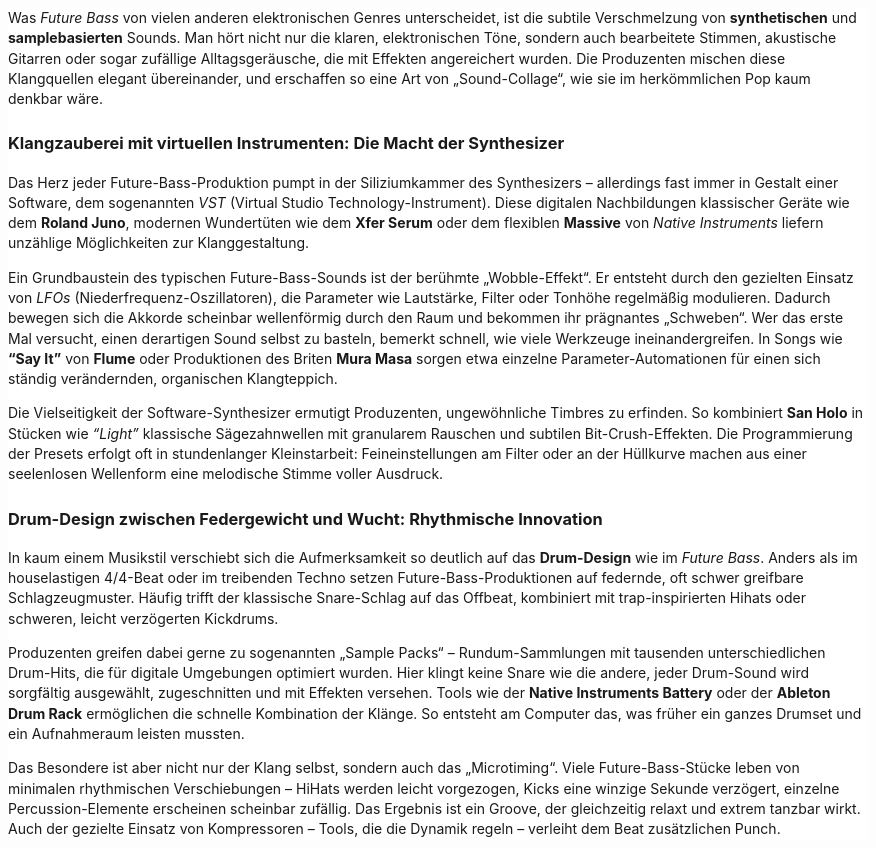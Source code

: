 Was _Future Bass_ von vielen anderen elektronischen Genres unterscheidet, ist die subtile
Verschmelzung von **synthetischen** und **samplebasierten** Sounds. Man hört nicht nur die klaren,
elektronischen Töne, sondern auch bearbeitete Stimmen, akustische Gitarren oder sogar zufällige
Alltagsgeräusche, die mit Effekten angereichert wurden. Die Produzenten mischen diese Klangquellen
elegant übereinander, und erschaffen so eine Art von „Sound-Collage“, wie sie im herkömmlichen Pop
kaum denkbar wäre.

### Klangzauberei mit virtuellen Instrumenten: Die Macht der Synthesizer

Das Herz jeder Future-Bass-Produktion pumpt in der Siliziumkammer des Synthesizers – allerdings fast
immer in Gestalt einer Software, dem sogenannten _VST_ (Virtual Studio Technology-Instrument). Diese
digitalen Nachbildungen klassischer Geräte wie dem **Roland Juno**, modernen Wundertüten wie dem
**Xfer Serum** oder dem flexiblen **Massive** von _Native Instruments_ liefern unzählige
Möglichkeiten zur Klanggestaltung.

Ein Grundbaustein des typischen Future-Bass-Sounds ist der berühmte „Wobble-Effekt“. Er entsteht
durch den gezielten Einsatz von _LFOs_ (Niederfrequenz-Oszillatoren), die Parameter wie Lautstärke,
Filter oder Tonhöhe regelmäßig modulieren. Dadurch bewegen sich die Akkorde scheinbar wellenförmig
durch den Raum und bekommen ihr prägnantes „Schweben“. Wer das erste Mal versucht, einen derartigen
Sound selbst zu basteln, bemerkt schnell, wie viele Werkzeuge ineinandergreifen. In Songs wie **“Say
It”** von **Flume** oder Produktionen des Briten **Mura Masa** sorgen etwa einzelne
Parameter-Automationen für einen sich ständig verändernden, organischen Klangteppich.

Die Vielseitigkeit der Software-Synthesizer ermutigt Produzenten, ungewöhnliche Timbres zu erfinden.
So kombiniert **San Holo** in Stücken wie _“Light”_ klassische Sägezahnwellen mit granularem
Rauschen und subtilen Bit-Crush-Effekten. Die Programmierung der Presets erfolgt oft in
stundenlanger Kleinstarbeit: Feineinstellungen am Filter oder an der Hüllkurve machen aus einer
seelenlosen Wellenform eine melodische Stimme voller Ausdruck.

### Drum-Design zwischen Federgewicht und Wucht: Rhythmische Innovation

In kaum einem Musikstil verschiebt sich die Aufmerksamkeit so deutlich auf das **Drum-Design** wie
im _Future Bass_. Anders als im houselastigen 4/4-Beat oder im treibenden Techno setzen
Future-Bass-Produktionen auf federnde, oft schwer greifbare Schlagzeugmuster. Häufig trifft der
klassische Snare-Schlag auf das Offbeat, kombiniert mit trap-inspirierten Hihats oder schweren,
leicht verzögerten Kickdrums.

Produzenten greifen dabei gerne zu sogenannten „Sample Packs“ – Rundum-Sammlungen mit tausenden
unterschiedlichen Drum-Hits, die für digitale Umgebungen optimiert wurden. Hier klingt keine Snare
wie die andere, jeder Drum-Sound wird sorgfältig ausgewählt, zugeschnitten und mit Effekten
versehen. Tools wie der **Native Instruments Battery** oder der **Ableton Drum Rack** ermöglichen
die schnelle Kombination der Klänge. So entsteht am Computer das, was früher ein ganzes Drumset und
ein Aufnahmeraum leisten mussten.

Das Besondere ist aber nicht nur der Klang selbst, sondern auch das „Microtiming“. Viele
Future-Bass-Stücke leben von minimalen rhythmischen Verschiebungen – HiHats werden leicht
vorgezogen, Kicks eine winzige Sekunde verzögert, einzelne Percussion-Elemente erscheinen scheinbar
zufällig. Das Ergebnis ist ein Groove, der gleichzeitig relaxt und extrem tanzbar wirkt. Auch der
gezielte Einsatz von Kompressoren – Tools, die die Dynamik regeln – verleiht dem Beat zusätzlichen
Punch.
